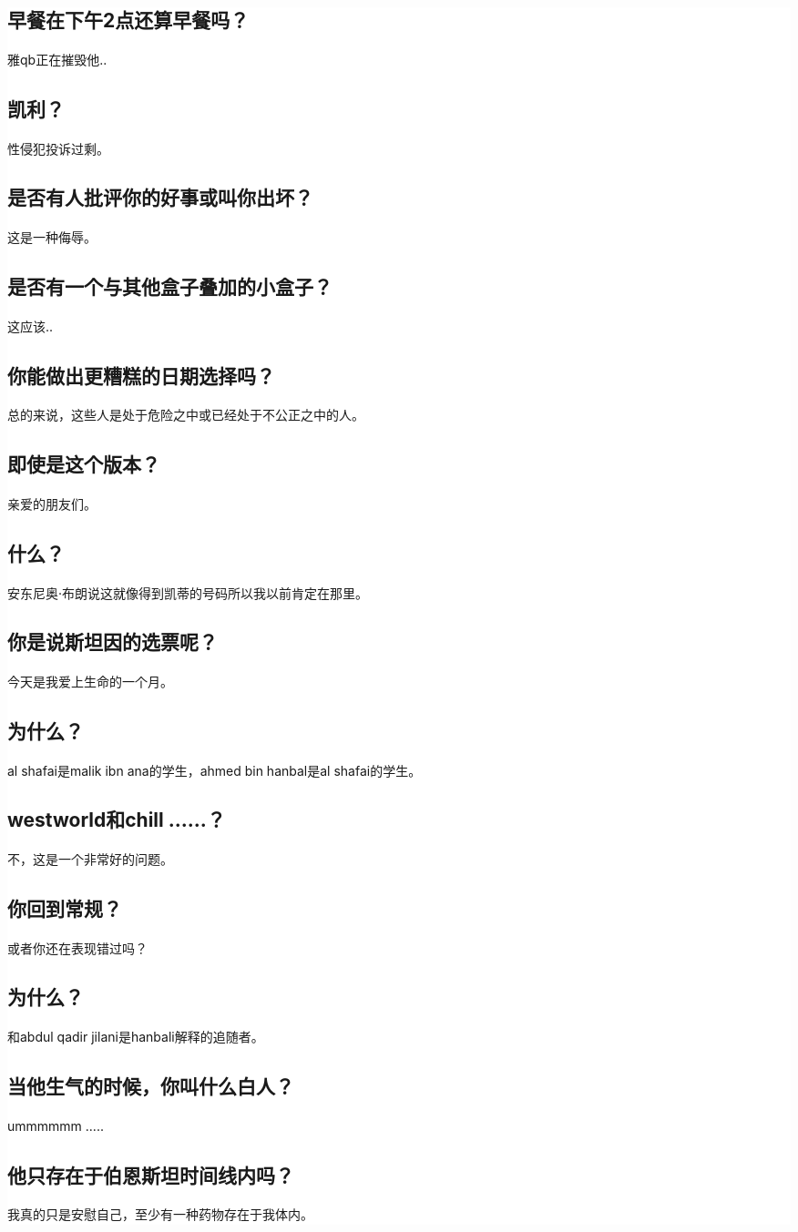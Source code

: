 ## 早餐在下午2点还算早餐吗？
雅qb正在摧毁他..

## 凯利？
性侵犯投诉过剩。

## 是否有人批评你的好事或叫你出坏？
这是一种侮辱。

## 是否有一个与其他盒子叠加的小盒子？
这应该..

## 你能做出更糟糕的日期选择吗？
总的来说，这些人是处于危险之中或已经处于不公正之中的人。

## 即使是这个版本？
亲爱的朋友们。

##  什么？
安东尼奥·布朗说这就像得到凯蒂的号码所以我以前肯定在那里。

## 你是说斯坦因的选票呢？
今天是我爱上生命的一个月。

## 为什么？
al shafai是malik ibn ana的学生，ahmed bin hanbal是al shafai的学生。

##  westworld和chill ......？
不，这是一个非常好的问题。

## 你回到常规？
或者你还在表现错过吗？

## 为什么？
和abdul qadir jilani是hanbali解释的追随者。

## 当他生气的时候，你叫什么白人？
ummmmmm .....

## 他只存在于伯恩斯坦时间线内吗？
我真的只是安慰自己，至少有一种药物存在于我体内。
